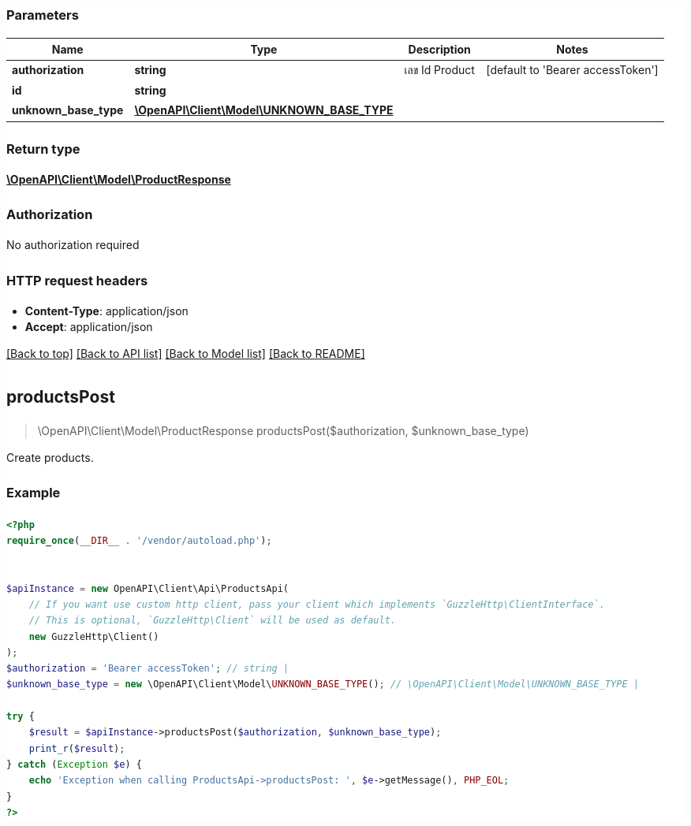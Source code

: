 ### Parameters


Name | Type | Description  | Notes
------------- | ------------- | ------------- | -------------
 **authorization** | **string**| เลข Id Product | [default to &#39;Bearer accessToken&#39;]
 **id** | **string**|  |
 **unknown_base_type** | [**\OpenAPI\Client\Model\UNKNOWN_BASE_TYPE**](../Model/UNKNOWN_BASE_TYPE.md)|  |

### Return type

[**\OpenAPI\Client\Model\ProductResponse**](../Model/ProductResponse.md)

### Authorization

No authorization required

### HTTP request headers

- **Content-Type**: application/json
- **Accept**: application/json

[[Back to top]](#) [[Back to API list]](../../README.md#documentation-for-api-endpoints)
[[Back to Model list]](../../README.md#documentation-for-models)
[[Back to README]](../../README.md)


## productsPost

> \OpenAPI\Client\Model\ProductResponse productsPost($authorization, $unknown_base_type)

Create products.

### Example

```php
<?php
require_once(__DIR__ . '/vendor/autoload.php');


$apiInstance = new OpenAPI\Client\Api\ProductsApi(
    // If you want use custom http client, pass your client which implements `GuzzleHttp\ClientInterface`.
    // This is optional, `GuzzleHttp\Client` will be used as default.
    new GuzzleHttp\Client()
);
$authorization = 'Bearer accessToken'; // string | 
$unknown_base_type = new \OpenAPI\Client\Model\UNKNOWN_BASE_TYPE(); // \OpenAPI\Client\Model\UNKNOWN_BASE_TYPE | 

try {
    $result = $apiInstance->productsPost($authorization, $unknown_base_type);
    print_r($result);
} catch (Exception $e) {
    echo 'Exception when calling ProductsApi->productsPost: ', $e->getMessage(), PHP_EOL;
}
?>
```
